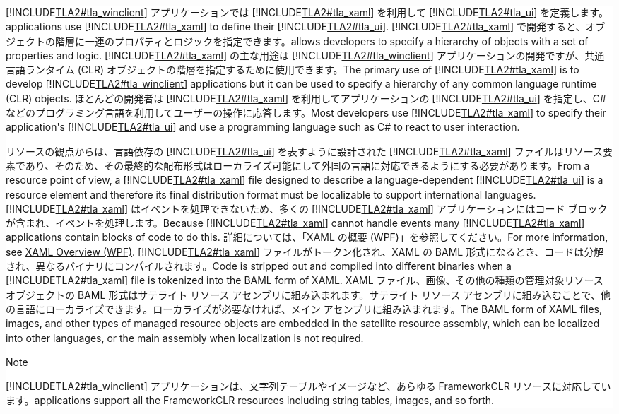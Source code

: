  [!INCLUDE[TLA2#tla_winclient](../../../../includes/tla2sharptla-winclient-md.md)] <span data-ttu-id="0fb96-190">アプリケーションでは [!INCLUDE[TLA2#tla_xaml](../../../../includes/tla2sharptla-xaml-md.md)] を利用して [!INCLUDE[TLA2#tla_ui](../../../../includes/tla2sharptla-ui-md.md)] を定義します。</span><span class="sxs-lookup"><span data-stu-id="0fb96-190">applications use [!INCLUDE[TLA2#tla_xaml](../../../../includes/tla2sharptla-xaml-md.md)] to define their [!INCLUDE[TLA2#tla_ui](../../../../includes/tla2sharptla-ui-md.md)].</span></span> [!INCLUDE[TLA2#tla_xaml](../../../../includes/tla2sharptla-xaml-md.md)] <span data-ttu-id="0fb96-191">で開発すると、オブジェクトの階層に一連のプロパティとロジックを指定できます。</span><span class="sxs-lookup"><span data-stu-id="0fb96-191">allows developers to specify a hierarchy of objects with a set of properties and logic.</span></span> <span data-ttu-id="0fb96-192">[!INCLUDE[TLA2#tla_xaml](../../../../includes/tla2sharptla-xaml-md.md)] の主な用途は [!INCLUDE[TLA2#tla_winclient](../../../../includes/tla2sharptla-winclient-md.md)] アプリケーションの開発ですが、共通言語ランタイム (CLR) オブジェクトの階層を指定するために使用できます。</span><span class="sxs-lookup"><span data-stu-id="0fb96-192">The primary use of [!INCLUDE[TLA2#tla_xaml](../../../../includes/tla2sharptla-xaml-md.md)] is to develop [!INCLUDE[TLA2#tla_winclient](../../../../includes/tla2sharptla-winclient-md.md)] applications but it can be used to specify a hierarchy of any common language runtime (CLR) objects.</span></span> <span data-ttu-id="0fb96-193">ほとんどの開発者は [!INCLUDE[TLA2#tla_xaml](../../../../includes/tla2sharptla-xaml-md.md)] を利用してアプリケーションの [!INCLUDE[TLA2#tla_ui](../../../../includes/tla2sharptla-ui-md.md)] を指定し、C# などのプログラミング言語を利用してユーザーの操作に応答します。</span><span class="sxs-lookup"><span data-stu-id="0fb96-193">Most developers use [!INCLUDE[TLA2#tla_xaml](../../../../includes/tla2sharptla-xaml-md.md)] to specify their application's [!INCLUDE[TLA2#tla_ui](../../../../includes/tla2sharptla-ui-md.md)] and use a programming language such as C# to react to user interaction.</span></span>

 <span data-ttu-id="0fb96-194">リソースの観点からは、言語依存の [!INCLUDE[TLA2#tla_ui](../../../../includes/tla2sharptla-ui-md.md)] を表すように設計された [!INCLUDE[TLA2#tla_xaml](../../../../includes/tla2sharptla-xaml-md.md)] ファイルはリソース要素であり、そのため、その最終的な配布形式はローカライズ可能にして外国の言語に対応できるようにする必要があります。</span><span class="sxs-lookup"><span data-stu-id="0fb96-194">From a resource point of view, a [!INCLUDE[TLA2#tla_xaml](../../../../includes/tla2sharptla-xaml-md.md)] file designed to describe a language-dependent [!INCLUDE[TLA2#tla_ui](../../../../includes/tla2sharptla-ui-md.md)] is a resource element and therefore its final distribution format must be localizable to support international languages.</span></span> <span data-ttu-id="0fb96-195">[!INCLUDE[TLA2#tla_xaml](../../../../includes/tla2sharptla-xaml-md.md)] はイベントを処理できないため、多くの [!INCLUDE[TLA2#tla_xaml](../../../../includes/tla2sharptla-xaml-md.md)] アプリケーションにはコード ブロックが含まれ、イベントを処理します。</span><span class="sxs-lookup"><span data-stu-id="0fb96-195">Because [!INCLUDE[TLA2#tla_xaml](../../../../includes/tla2sharptla-xaml-md.md)] cannot handle events many [!INCLUDE[TLA2#tla_xaml](../../../../includes/tla2sharptla-xaml-md.md)] applications contain blocks of code to do this.</span></span> <span data-ttu-id="0fb96-196">詳細については、「[XAML の概要 (WPF)](../../../desktop-wpf/fundamentals/xaml.md)」を参照してください。</span><span class="sxs-lookup"><span data-stu-id="0fb96-196">For more information, see [XAML Overview (WPF)](../../../desktop-wpf/fundamentals/xaml.md).</span></span> <span data-ttu-id="0fb96-197">[!INCLUDE[TLA2#tla_xaml](../../../../includes/tla2sharptla-xaml-md.md)] ファイルがトークン化され、XAML の BAML 形式になるとき、コードは分解され、異なるバイナリにコンパイルされます。</span><span class="sxs-lookup"><span data-stu-id="0fb96-197">Code is stripped out and compiled into different binaries when a [!INCLUDE[TLA2#tla_xaml](../../../../includes/tla2sharptla-xaml-md.md)] file is tokenized into the BAML form of XAML.</span></span> <span data-ttu-id="0fb96-198">XAML ファイル、画像、その他の種類の管理対象リソース オブジェクトの BAML 形式はサテライト リソース アセンブリに組み込まれます。サテライト リソース アセンブリに組み込むことで、他の言語にローカライズできます。ローカライズが必要なければ、メイン アセンブリに組み込まれます。</span><span class="sxs-lookup"><span data-stu-id="0fb96-198">The BAML form of XAML files, images, and other types of managed resource objects are embedded in the satellite resource assembly, which can be localized into other languages, or the main assembly when localization is not required.</span></span>

> [!NOTE]
> [!INCLUDE[TLA2#tla_winclient](../../../../includes/tla2sharptla-winclient-md.md)] <span data-ttu-id="0fb96-199">アプリケーションは、文字列テーブルやイメージなど、あらゆる FrameworkCLR リソースに対応しています。</span><span class="sxs-lookup"><span data-stu-id="0fb96-199">applications support all the FrameworkCLR resources including string tables, images, and so forth.</span></span>
